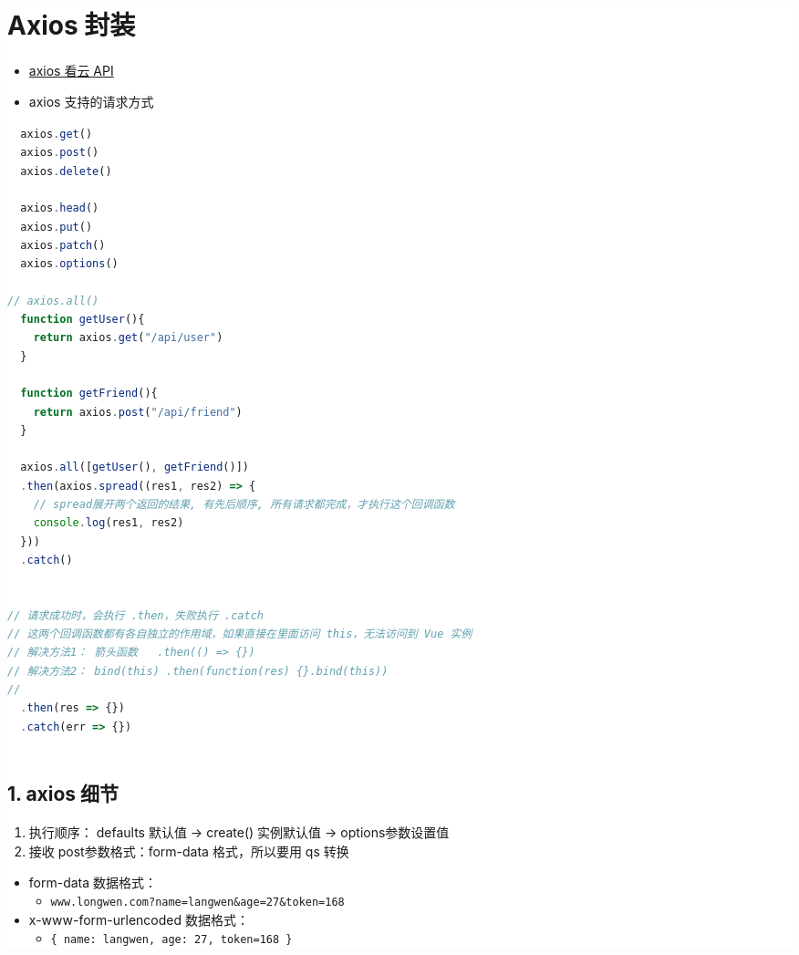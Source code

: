 # Axios 封装

* [axios 看云 API](https://www.kancloud.cn/yunye/axios/234845)

* axios 支持的请求方式

```js
  axios.get()
  axios.post()
  axios.delete()

  axios.head()
  axios.put()
  axios.patch()
  axios.options()

// axios.all()
  function getUser(){
    return axios.get("/api/user")
  }

  function getFriend(){
    return axios.post("/api/friend")
  }

  axios.all([getUser(), getFriend()])
  .then(axios.spread((res1, res2) => { 
    // spread展开两个返回的结果, 有先后顺序, 所有请求都完成，才执行这个回调函数
    console.log(res1, res2)
  }))
  .catch() 


// 请求成功时，会执行 .then，失败执行 .catch
// 这两个回调函数都有各自独立的作用域，如果直接在里面访问 this，无法访问到 Vue 实例
// 解决方法1： 箭头函数   .then(() => {})
// 解决方法2： bind(this) .then(function(res) {}.bind(this))
// 
  .then(res => {})
  .catch(err => {})
  
```



## 1. axios 细节

1. 执行顺序： defaults 默认值 -> create() 实例默认值 -> options参数设置值
2. 接收 post参数格式：form-data 格式，所以要用 qs 转换
  - form-data 数据格式：
    - ` www.longwen.com?name=langwen&age=27&token=168 `
  - x-www-form-urlencoded 数据格式：
    - ` { name: langwen, age: 27, token=168 } `
